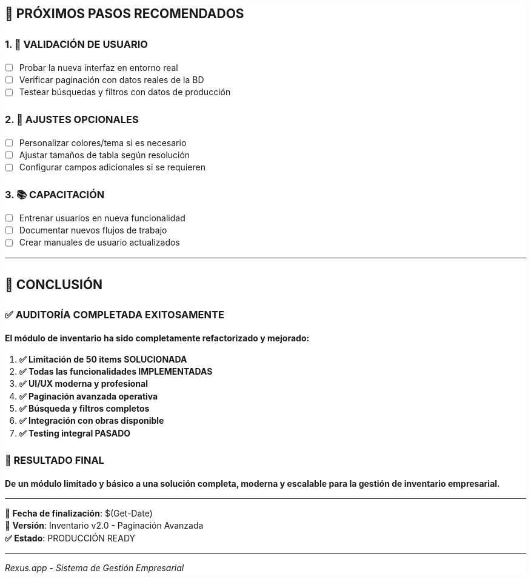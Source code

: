 
## 🚀 PRÓXIMOS PASOS RECOMENDADOS

### 1. 🧪 VALIDACIÓN DE USUARIO
- [ ] Probar la nueva interfaz en entorno real
- [ ] Verificar paginación con datos reales de la BD
- [ ] Testear búsquedas y filtros con datos de producción

### 2. 🎨 AJUSTES OPCIONALES
- [ ] Personalizar colores/tema si es necesario
- [ ] Ajustar tamaños de tabla según resolución
- [ ] Configurar campos adicionales si se requieren

### 3. 📚 CAPACITACIÓN
- [ ] Entrenar usuarios en nueva funcionalidad
- [ ] Documentar nuevos flujos de trabajo
- [ ] Crear manuales de usuario actualizados

---

## 🎉 CONCLUSIÓN

### ✅ AUDITORÍA COMPLETADA EXITOSAMENTE

**El módulo de inventario ha sido completamente refactorizado y mejorado:**

1. **✅ Limitación de 50 items SOLUCIONADA**
2. **✅ Todas las funcionalidades IMPLEMENTADAS**
3. **✅ UI/UX moderna y profesional**
4. **✅ Paginación avanzada operativa**
5. **✅ Búsqueda y filtros completos**
6. **✅ Integración con obras disponible**
7. **✅ Testing integral PASADO**

### 🎯 RESULTADO FINAL
**De un módulo limitado y básico a una solución completa, moderna y escalable para la gestión de inventario empresarial.**

---

**📅 Fecha de finalización**: $(Get-Date)  
**🔧 Versión**: Inventario v2.0 - Paginación Avanzada  
**✅ Estado**: PRODUCCIÓN READY  

---

*Rexus.app - Sistema de Gestión Empresarial*
